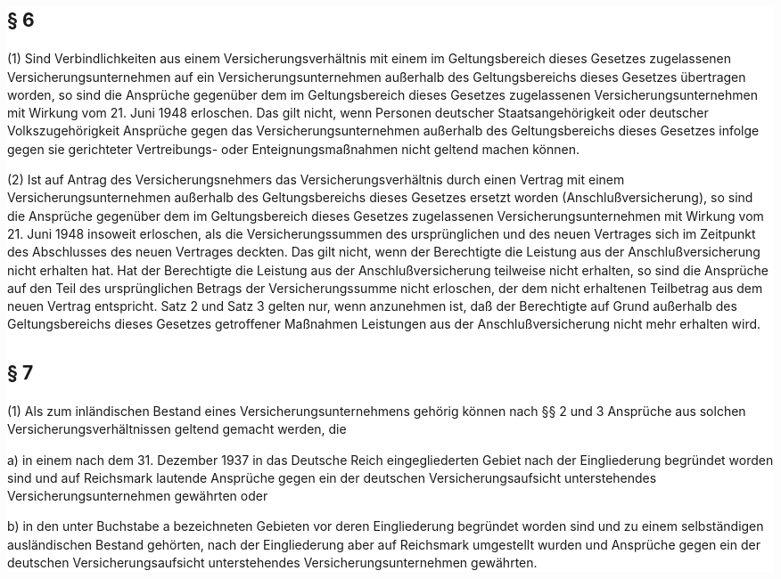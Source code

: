 ## § 6

(1) Sind Verbindlichkeiten aus einem Versicherungsverhältnis mit einem
im Geltungsbereich dieses Gesetzes zugelassenen
Versicherungsunternehmen auf ein Versicherungsunternehmen außerhalb
des Geltungsbereichs dieses Gesetzes übertragen worden, so sind die
Ansprüche gegenüber dem im Geltungsbereich dieses Gesetzes
zugelassenen Versicherungsunternehmen mit Wirkung vom 21. Juni 1948
erloschen. Das gilt nicht, wenn Personen deutscher Staatsangehörigkeit
oder deutscher Volkszugehörigkeit Ansprüche gegen das
Versicherungsunternehmen außerhalb des Geltungsbereichs dieses
Gesetzes infolge gegen sie gerichteter Vertreibungs- oder
Enteignungsmaßnahmen nicht geltend machen können.

(2) Ist auf Antrag des Versicherungsnehmers das
Versicherungsverhältnis durch einen Vertrag mit einem
Versicherungsunternehmen außerhalb des Geltungsbereichs dieses
Gesetzes ersetzt worden (Anschlußversicherung), so sind die Ansprüche
gegenüber dem im Geltungsbereich dieses Gesetzes zugelassenen
Versicherungsunternehmen mit Wirkung vom 21. Juni 1948 insoweit
erloschen, als die Versicherungssummen des ursprünglichen und des
neuen Vertrages sich im Zeitpunkt des Abschlusses des neuen Vertrages
deckten. Das gilt nicht, wenn der Berechtigte die Leistung aus der
Anschlußversicherung nicht erhalten hat. Hat der Berechtigte die
Leistung aus der Anschlußversicherung teilweise nicht erhalten, so
sind die Ansprüche auf den Teil des ursprünglichen Betrags der
Versicherungssumme nicht erloschen, der dem nicht erhaltenen
Teilbetrag aus dem neuen Vertrag entspricht. Satz 2 und Satz 3 gelten
nur, wenn anzunehmen ist, daß der Berechtigte auf Grund außerhalb des
Geltungsbereichs dieses Gesetzes getroffener Maßnahmen Leistungen aus
der Anschlußversicherung nicht mehr erhalten wird.

## § 7

(1) Als zum inländischen Bestand eines Versicherungsunternehmens
gehörig können nach §§ 2 und 3 Ansprüche aus solchen
Versicherungsverhältnissen geltend gemacht werden, die

a)  in einem nach dem 31. Dezember 1937 in das Deutsche Reich
    eingegliederten Gebiet nach der Eingliederung begründet worden sind
    und auf Reichsmark lautende Ansprüche gegen ein der deutschen
    Versicherungsaufsicht unterstehendes Versicherungsunternehmen
    gewährten oder


b)  in den unter Buchstabe a bezeichneten Gebieten vor deren Eingliederung
    begründet worden sind und zu einem selbständigen ausländischen Bestand
    gehörten, nach der Eingliederung aber auf Reichsmark umgestellt wurden
    und Ansprüche gegen ein der deutschen Versicherungsaufsicht
    unterstehendes Versicherungsunternehmen gewährten.


